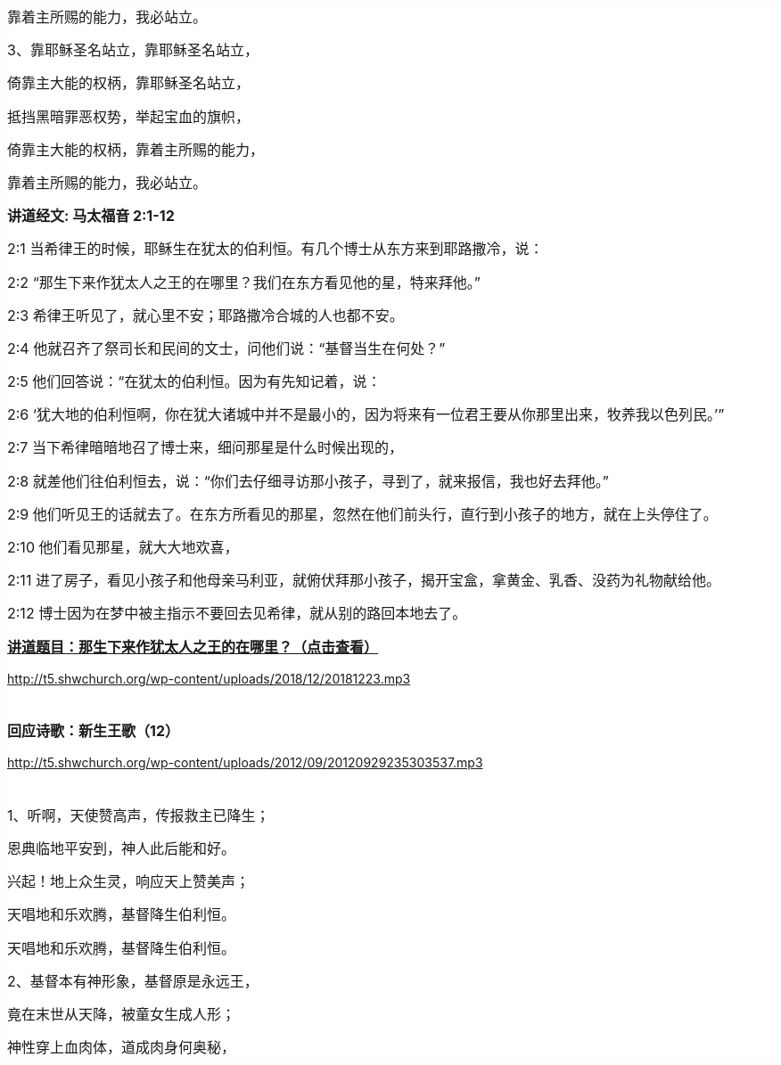 <span style="font-size: 12pt;">靠着主所赐的能力，我必站立。</span>

<span style="font-size: 12pt;">3、靠耶稣圣名站立，靠耶稣圣名站立，</span>
  
<span style="font-size: 12pt;">倚靠主大能的权柄，靠耶稣圣名站立，</span>
  
<span style="font-size: 12pt;">抵挡黑暗罪恶权势，举起宝血的旗帜，</span>
  
<span style="font-size: 12pt;">倚靠主大能的权柄，靠着主所赐的能力，</span>
  
<span style="font-size: 12pt;">靠着主所赐的能力，我必站立。</span>

**<span style="font-size: 12pt;">讲道经文: 马太福音 2:1-12</span>**

<span style="font-size: 12pt;">2:1 当希律王的时候，耶稣生在犹太的伯利恒。有几个博士从东方来到耶路撒冷，说：</span>
  
<span style="font-size: 12pt;">2:2 “那生下来作犹太人之王的在哪里？我们在东方看见他的星，特来拜他。”</span>
  
<span style="font-size: 12pt;">2:3 希律王听见了，就心里不安；耶路撒冷合城的人也都不安。</span>
  
<span style="font-size: 12pt;">2:4 他就召齐了祭司长和民间的文士，问他们说：“基督当生在何处？”</span>
  
<span style="font-size: 12pt;">2:5 他们回答说：“在犹太的伯利恒。因为有先知记着，说：</span>
  
<span style="font-size: 12pt;">2:6 ‘犹大地的伯利恒啊，你在犹大诸城中并不是最小的，因为将来有一位君王要从你那里出来，牧养我以色列民。’”</span>
  
<span style="font-size: 12pt;">2:7 当下希律暗暗地召了博士来，细问那星是什么时候出现的，</span>
  
<span style="font-size: 12pt;">2:8 就差他们往伯利恒去，说：“你们去仔细寻访那小孩子，寻到了，就来报信，我也好去拜他。”</span>
  
<span style="font-size: 12pt;">2:9 他们听见王的话就去了。在东方所看见的那星，忽然在他们前头行，直行到小孩子的地方，就在上头停住了。</span>
  
<span style="font-size: 12pt;">2:10 他们看见那星，就大大地欢喜，</span>
  
<span style="font-size: 12pt;">2:11 进了房子，看见小孩子和他母亲马利亚，就俯伏拜那小孩子，揭开宝盒，拿黄金、乳香、没药为礼物献给他。</span>
  
<span style="font-size: 12pt;">2:12 博士因为在梦中被主指示不要回去见希律，就从别的路回本地去了。</span>

[**<span style="font-size: 12pt;">讲道题目：那生下来作犹太人之王的在哪里？（点击查看）</span>**][1]<audio class="wp-audio-shortcode" id="audio-17944-1516" preload="none" style="width: 100%;" controls="controls"><source type="audio/mpeg" src="http://t5.shwchurch.org/wp-content/uploads/2018/12/20181223.mp3?_=1516" />

<http://t5.shwchurch.org/wp-content/uploads/2018/12/20181223.mp3></audio> 

**<span style="font-size: 12pt;"><br /> 回应诗歌：新生王歌（12）</span>**<audio class="wp-audio-shortcode" id="audio-17944-1517" preload="none" style="width: 100%;" controls="controls"><source type="audio/mpeg" src="http://t5.shwchurch.org/wp-content/uploads/2012/09/20120929235303537.mp3?_=1517" />

<http://t5.shwchurch.org/wp-content/uploads/2012/09/20120929235303537.mp3></audio> 

<span style="font-size: 12pt;"><br /> 1、听啊，天使赞高声，传报救主已降生； </span>
  
<span style="font-size: 12pt;">恩典临地平安到，神人此后能和好。</span>
  
<span style="font-size: 12pt;">兴起！地上众生灵，响应天上赞美声； </span>
  
<span style="font-size: 12pt;">天唱地和乐欢腾，基督降生伯利恒。 </span>
  
<span style="font-size: 12pt;">天唱地和乐欢腾，基督降生伯利恒。</span>

<span style="font-size: 12pt;">2、基督本有神形象，基督原是永远王， </span>
  
<span style="font-size: 12pt;">竟在末世从天降，被童女生成人形； </span>
  
<span style="font-size: 12pt;">神性穿上血肉体，道成肉身何奥秘， </span>
  

 [1]: /2018/12/21/那生下来作犹太人之王的在哪里2018年12月23/